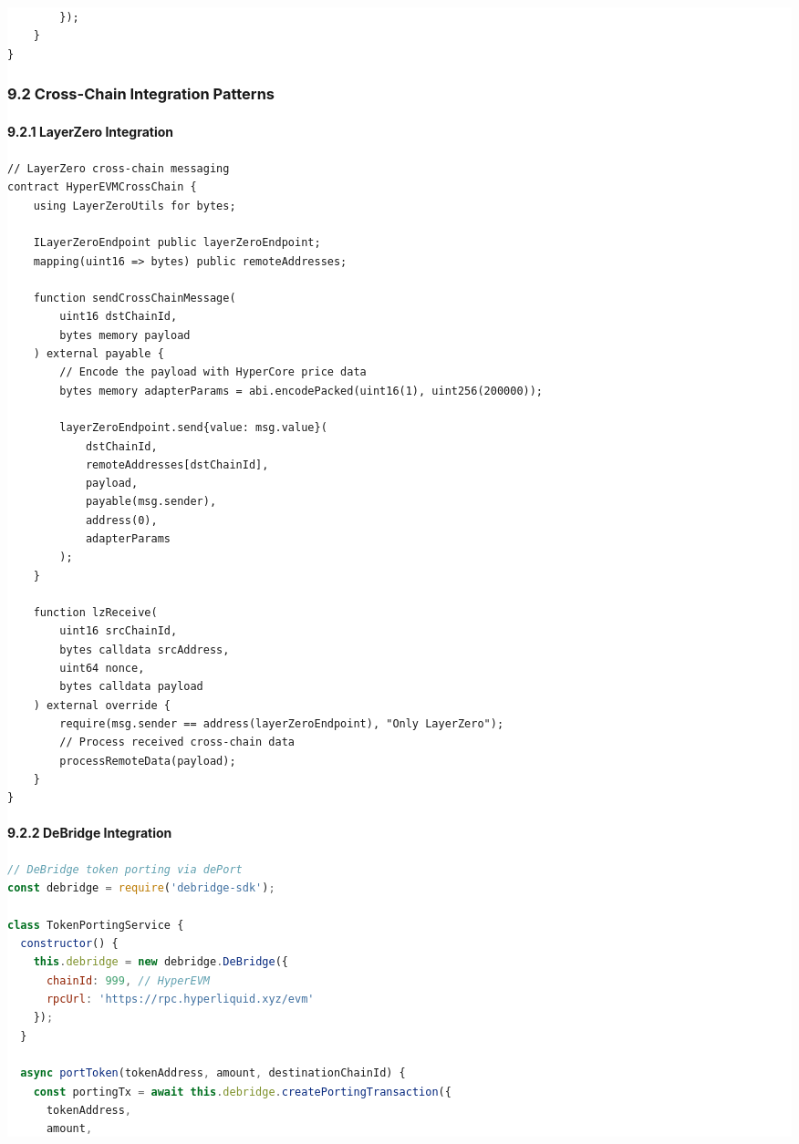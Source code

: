 ```solidity
        });
    }
}
```

### 9.2 Cross-Chain Integration Patterns

#### 9.2.1 LayerZero Integration
```solidity
// LayerZero cross-chain messaging
contract HyperEVMCrossChain {
    using LayerZeroUtils for bytes;
    
    ILayerZeroEndpoint public layerZeroEndpoint;
    mapping(uint16 => bytes) public remoteAddresses;
    
    function sendCrossChainMessage(
        uint16 dstChainId,
        bytes memory payload
    ) external payable {
        // Encode the payload with HyperCore price data
        bytes memory adapterParams = abi.encodePacked(uint16(1), uint256(200000));
        
        layerZeroEndpoint.send{value: msg.value}(
            dstChainId,
            remoteAddresses[dstChainId],
            payload,
            payable(msg.sender),
            address(0),
            adapterParams
        );
    }
    
    function lzReceive(
        uint16 srcChainId,
        bytes calldata srcAddress,
        uint64 nonce,
        bytes calldata payload
    ) external override {
        require(msg.sender == address(layerZeroEndpoint), "Only LayerZero");
        // Process received cross-chain data
        processRemoteData(payload);
    }
}
```

#### 9.2.2 DeBridge Integration
```javascript
// DeBridge token porting via dePort
const debridge = require('debridge-sdk');

class TokenPortingService {
  constructor() {
    this.debridge = new debridge.DeBridge({
      chainId: 999, // HyperEVM
      rpcUrl: 'https://rpc.hyperliquid.xyz/evm'
    });
  }
  
  async portToken(tokenAddress, amount, destinationChainId) {
    const portingTx = await this.debridge.createPortingTransaction({
      tokenAddress,
      amount,
```